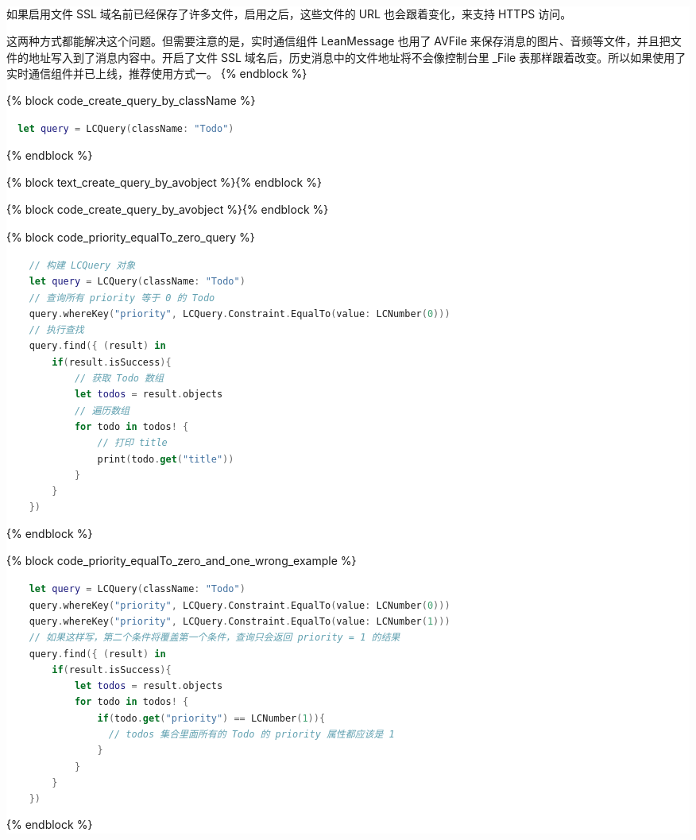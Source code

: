 如果启用文件 SSL 域名前已经保存了许多文件，启用之后，这些文件的 URL 也会跟着变化，来支持 HTTPS 访问。

这两种方式都能解决这个问题。但需要注意的是，实时通信组件 LeanMessage 也用了 AVFile 来保存消息的图片、音频等文件，并且把文件的地址写入到了消息内容中。开启了文件 SSL 域名后，历史消息中的文件地址将不会像控制台里 _File 表那样跟着改变。所以如果使用了实时通信组件并已上线，推荐使用方式一。
{% endblock %}

{% block code_create_query_by_className %}

```swift
  let query = LCQuery(className: "Todo")
```
{% endblock %}

{% block text_create_query_by_avobject %}{% endblock %}

{% block code_create_query_by_avobject %}{% endblock %}

{% block code_priority_equalTo_zero_query %}

```swift
    // 构建 LCQuery 对象
    let query = LCQuery(className: "Todo")
    // 查询所有 priority 等于 0 的 Todo
    query.whereKey("priority", LCQuery.Constraint.EqualTo(value: LCNumber(0)))
    // 执行查找
    query.find({ (result) in
        if(result.isSuccess){
            // 获取 Todo 数组
            let todos = result.objects
            // 遍历数组
            for todo in todos! {
                // 打印 title
                print(todo.get("title"))
            }
        }
    })
```
{% endblock %}

{% block code_priority_equalTo_zero_and_one_wrong_example %}

```swift
    let query = LCQuery(className: "Todo")
    query.whereKey("priority", LCQuery.Constraint.EqualTo(value: LCNumber(0)))
    query.whereKey("priority", LCQuery.Constraint.EqualTo(value: LCNumber(1)))
    // 如果这样写，第二个条件将覆盖第一个条件，查询只会返回 priority = 1 的结果
    query.find({ (result) in
        if(result.isSuccess){
            let todos = result.objects
            for todo in todos! {
                if(todo.get("priority") == LCNumber(1)){
                  // todos 集合里面所有的 Todo 的 priority 属性都应该是 1
                }
            }
        }
    })

```
{% endblock %}
